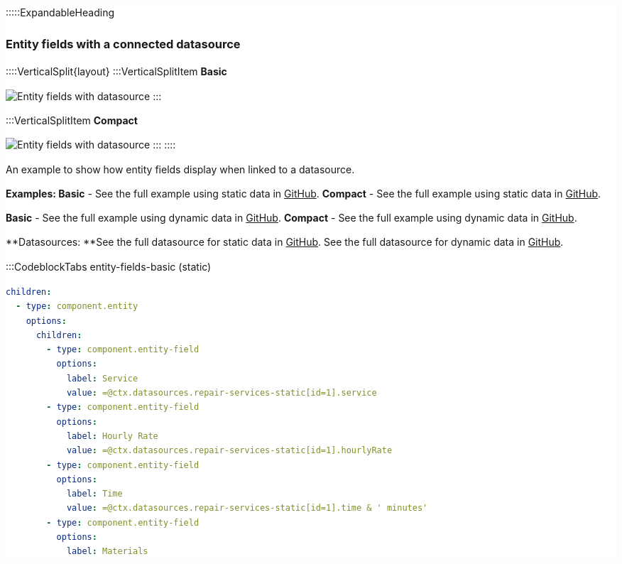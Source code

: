 :::::ExpandableHeading
### Entity fields with a connected datasource

::::VerticalSplit{layout}
:::VerticalSplitItem
**Basic**

![Entity fields with datasource](https://archbee-image-uploads.s3.amazonaws.com/x7vdIDH6-ScTprfmi2XXX/4VyGLZcUwDOFQlXtnqkdO_en2iphone13blueportrait.png "Entity fields with datasource")
:::

:::VerticalSplitItem
**Compact**

![](https://archbee-image-uploads.s3.amazonaws.com/x7vdIDH6-ScTprfmi2XXX/0-XRxNGthxp7W2jqHMZii_en22iphone13blueportrait.png "Entity fields with datasource")
:::
::::

An example to show how entity fields display when linked to a datasource.

**Examples:
Basic** - See the full example using static data in <a href="https://github.com/jigx-com/jigx-samples/blob/main/quickstart/jigx-samples/jigs/jigx-components/entity-field/static-data/entity-field-sd.jigx" target="_blank">GitHub</a>.&#x20;
**Compact** - See the full example using static data in <a href="https://github.com/jigx-com/jigx-samples/blob/main/quickstart/jigx-samples/jigs/jigx-components/entity-field/static-data/entity-field-sd-compact.jigx" target="_blank">GitHub</a>.&#x20;

**Basic** - See the full example using dynamic data in <a href="https://github.com/jigx-com/jigx-samples/blob/main/quickstart/jigx-samples/jigs/jigx-components/entity-field/dynamic-data/entity-field-dd.jigx" target="_blank">GitHub</a>.&#x20;
**Compact** - See the full example using dynamic data in <a href="https://github.com/jigx-com/jigx-samples/blob/main/quickstart/jigx-samples/jigs/jigx-components/entity-field/dynamic-data/entity-field-dd-compact.jigx" target="_blank">GitHub</a>.&#x20;

**Datasources:
**See the full datasource for static data in <a href="https://github.com/jigx-com/jigx-samples/blob/main/quickstart/jigx-samples/datasources/services/repair-services-static.jigx" target="_blank">GitHub</a>.&#x20;
See the full datasource for dynamic data in <a href="https://github.com/jigx-com/jigx-samples/blob/main/quickstart/jigx-samples/datasources/services/cleaning-services-dd.jigx" target="_blank">GitHub</a>.

:::CodeblockTabs
entity-fields-basic (static)

```yaml
children:
  - type: component.entity
    options:
      children:
        - type: component.entity-field
          options:
            label: Service
            value: =@ctx.datasources.repair-services-static[id=1].service 
        - type: component.entity-field
          options:
            label: Hourly Rate
            value: =@ctx.datasources.repair-services-static[id=1].hourlyRate
        - type: component.entity-field
          options:
            label: Time
            value: =@ctx.datasources.repair-services-static[id=1].time & ' minutes'
        - type: component.entity-field
          options:
            label: Materials
```
